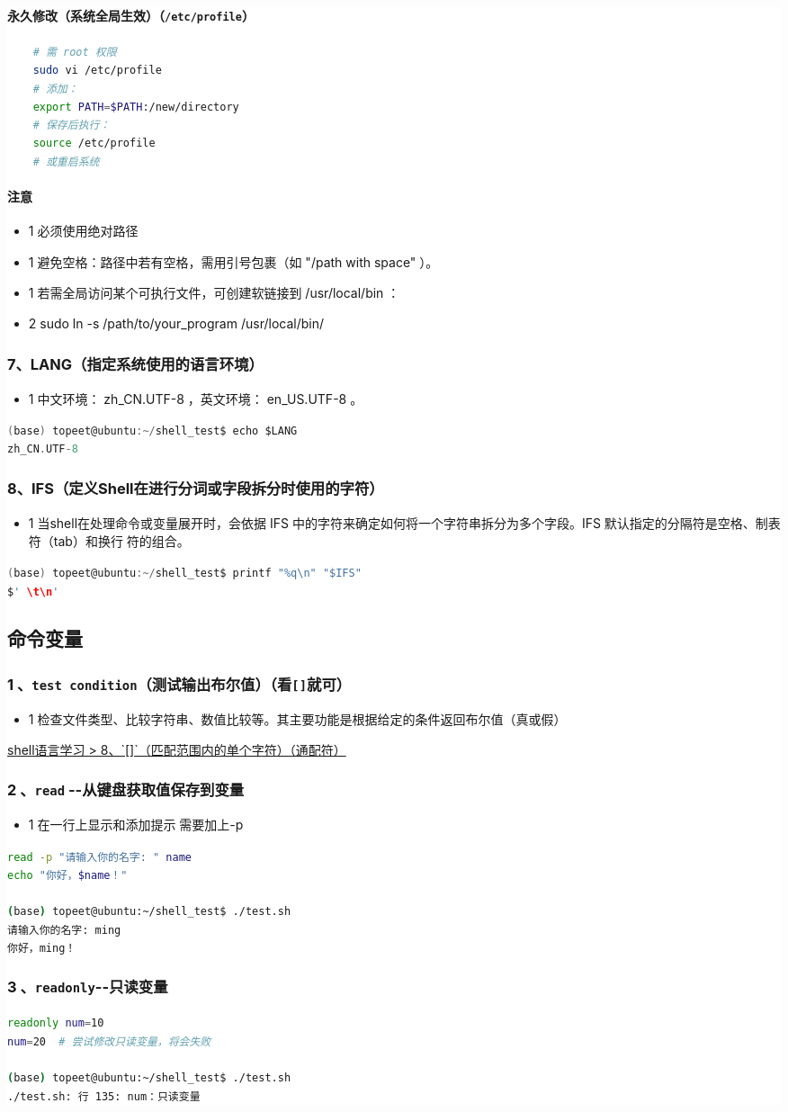 #### 永久修改（系统全局⽣效）（`/etc/profile`）

```bash
    # 需 root 权限
    sudo vi /etc/profile
    # 添加：
    export PATH=$PATH:/new/directory
    # 保存后执行：
    source /etc/profile
    # 或重启系统
```

#### 注意
- 1 必须使⽤绝对路径
- 1 避免空格：路径中若有空格，需⽤引号包裹（如 "/path with space" ）。

- 1 若需全局访问某个可执⾏⽂件，可创建软链接到 /usr/local/bin ：
- 2 sudo ln -s /path/to/your_program /usr/local/bin/



### 7、LANG（指定系统使⽤的语⾔环境）
- 1 中⽂环境： zh_CN.UTF-8 ，英⽂环境： en_US.UTF-8 。
```c
(base) topeet@ubuntu:~/shell_test$ echo $LANG
zh_CN.UTF-8

```

### 8、IFS（定义Shell在进⾏分词或字段拆分时使⽤的字符）
- 1 当shell在处理命令或变量展开时，会依据 IFS 中的字符来确定如何将⼀个字符串拆分为多个字段。IFS 默认指定的分隔符是空格、制表符（tab）和换⾏ 符的组合。

```c
(base) topeet@ubuntu:~/shell_test$ printf "%q\n" "$IFS"
$' \t\n'

```

## 命令变量
### 1 、`test condition`（测试输出布尔值）（看`[]`就可）
- 1 检查文件类型、比较字符串、数值比较等。其主要功能是根据给定的条件返回布尔值（真或假）

[shell语言学习 \> 8、\`\[\]\`（匹配范围内的单个字符）（通配符）](#8、`[]`（匹配范围内的单个字符）（通配符）)


### 2 、`read` --从键盘获取值保存到变量
- 1 在一行上显示和添加提示 需要加上-p

```bash
read -p "请输入你的名字: " name
echo "你好，$name！"

(base) topeet@ubuntu:~/shell_test$ ./test.sh
请输入你的名字: ming
你好，ming！
```
### 3 、`readonly`--只读变量
```bash
readonly num=10
num=20  # 尝试修改只读变量，将会失败

(base) topeet@ubuntu:~/shell_test$ ./test.sh
./test.sh: 行 135: num：只读变量
```
